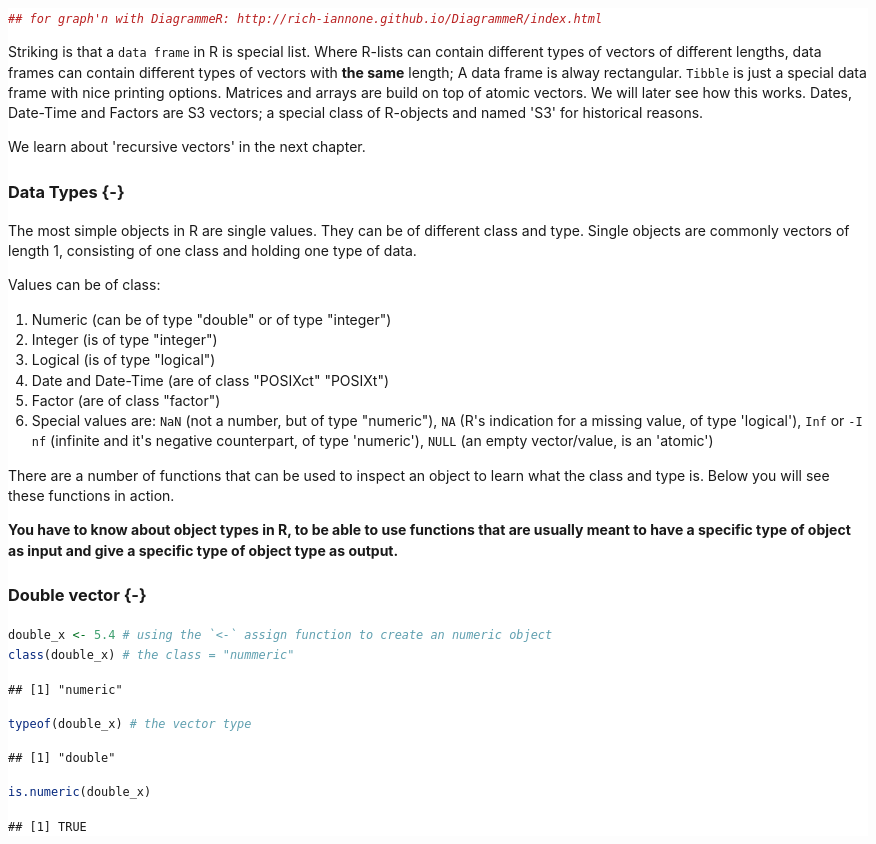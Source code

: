 ```r
## for graph'n with DiagrammeR: http://rich-iannone.github.io/DiagrammeR/index.html
```

Striking is that a `data frame` in R is special list. Where R-lists can contain different types of vectors of different lengths, data frames can contain different types of vectors with **the same** length; A data frame is alway rectangular. `Tibble` is just a special data frame with nice printing options. Matrices and arrays are build on top of atomic vectors. We will later see how this works. Dates, Date-Time and Factors are S3 vectors; a special class of R-objects and named 'S3' for historical reasons.

We learn about 'recursive vectors' in the next chapter. 

### Data Types {-}
The most simple objects in R are single values. They can be of different class and type. Single objects are commonly vectors of length 1, consisting of one class and holding one type of data. 

Values can be of class:

 1. Numeric (can be of type "double" or of type "integer")
 1. Integer (is of type "integer")
 1. Logical (is of type "logical")
 1. Date and Date-Time (are of class "POSIXct" "POSIXt")
 1. Factor (are of class "factor")
 1. Special values are: `NaN` (not a number, but of type "numeric"), `NA` (R's indication for a missing value, of type 'logical'), `Inf` or `-Inf` (infinite and it's negative counterpart, of type 'numeric'), `NULL` (an empty vector/value, is an 'atomic') 

There are a number of functions that can be used to inspect an object to learn what the class and type is. Below you will see these functions in action. 

**You have to know about object types in R, to be able to use functions that are usually meant to have a specific type of object as input and give a specific type of object type as output.**

### Double vector {-}

```r
double_x <- 5.4 # using the `<-` assign function to create an numeric object
class(double_x) # the class = "nummeric"
```

```
## [1] "numeric"
```

```r
typeof(double_x) # the vector type
```

```
## [1] "double"
```

```r
is.numeric(double_x)
```

```
## [1] TRUE
```
